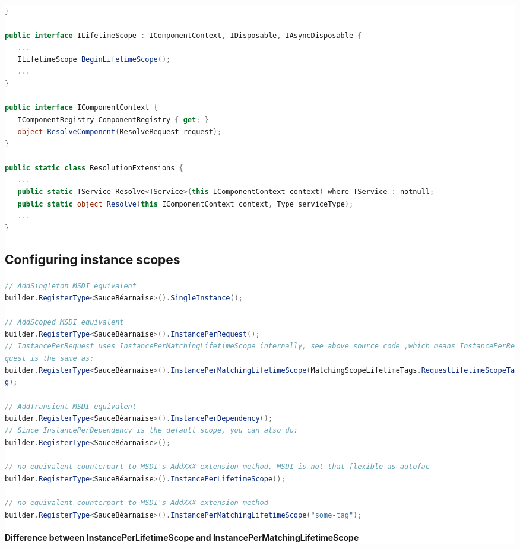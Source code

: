 ```C#
}

public interface ILifetimeScope : IComponentContext, IDisposable, IAsyncDisposable {
   ...
   ILifetimeScope BeginLifetimeScope();
   ...
}

public interface IComponentContext {
   IComponentRegistry ComponentRegistry { get; }
   object ResolveComponent(ResolveRequest request);
}

public static class ResolutionExtensions {
   ...
   public static TService Resolve<TService>(this IComponentContext context) where TService : notnull;
   public static object Resolve(this IComponentContext context, Type serviceType);
   ...
}
```

## Configuring instance scopes

```C#
// AddSingleton MSDI equivalent
builder.RegisterType<SauceBéarnaise>().SingleInstance();

// AddScoped MSDI equivalent
builder.RegisterType<SauceBéarnaise>().InstancePerRequest();
// InstancePerRequest uses InstancePerMatchingLifetimeScope internally, see above source code ,which means InstancePerRequest is the same as:
builder.RegisterType<SauceBéarnaise>().InstancePerMatchingLifetimeScope(MatchingScopeLifetimeTags.RequestLifetimeScopeTag);

// AddTransient MSDI equivalent
builder.RegisterType<SauceBéarnaise>().InstancePerDependency();
// Since InstancePerDependency is the default scope, you can also do:
builder.RegisterType<SauceBéarnaise>();

// no equivalent counterpart to MSDI's AddXXX extension method, MSDI is not that flexible as autofac
builder.RegisterType<SauceBéarnaise>().InstancePerLifetimeScope();

// no equivalent counterpart to MSDI's AddXXX extension method
builder.RegisterType<SauceBéarnaise>().InstancePerMatchingLifetimeScope("some-tag");
```

#### Difference between InstancePerLifetimeScope and InstancePerMatchingLifetimeScope
